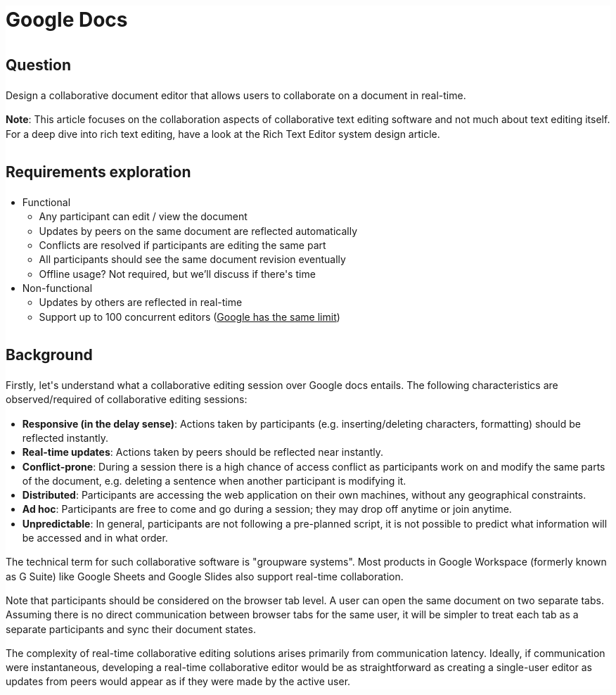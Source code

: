 # Google Docs

## Question
Design a collaborative document editor that allows users to collaborate on a document in real-time.

**Note**: This article focuses on the collaboration aspects of collaborative text editing software and not much about text editing itself. For a deep dive into rich text editing, have a look at the Rich Text Editor system design article.

## Requirements exploration
- Functional
	- Any participant can edit / view the document
	- Updates by peers on the same document are reflected automatically
	- Conflicts are resolved if participants are editing the same part
	- All participants should see the same document revision eventually
	- Offline usage? Not required, but we’ll discuss if there's time
- Non-functional
	- Updates by others are reflected in real-time
	- Support up to 100 concurrent editors ([Google has the same limit](https://support.google.com/docs/answer/2494822))

## Background
Firstly, let's understand what a collaborative editing session over Google docs entails. The following characteristics are observed/required of collaborative editing sessions:

- **Responsive (in the delay sense)**: Actions taken by participants (e.g. inserting/deleting characters, formatting) should be reflected instantly.
- **Real-time updates**: Actions taken by peers should be reflected near instantly.
- **Conflict-prone**: During a session there is a high chance of access conflict as participants work on and modify the same parts of the document, e.g. deleting a sentence when another participant is modifying it.
- **Distributed**: Participants are accessing the web application on their own machines, without any geographical constraints.
- **Ad hoc**: Participants are free to come and go during a session; they may drop off anytime or join anytime.
- **Unpredictable**: In general, participants are not following a pre-planned script, it is not possible to predict what information will be accessed and in what order.

The technical term for such collaborative software is "groupware systems". Most products in Google Workspace (formerly known as G Suite) like Google Sheets and Google Slides also support real-time collaboration.

Note that participants should be considered on the browser tab level. A user can open the same document on two separate tabs. Assuming there is no direct communication between browser tabs for the same user, it will be simpler to treat each tab as a separate participants and sync their document states.

The complexity of real-time collaborative editing solutions arises primarily from communication latency. Ideally, if communication were instantaneous, developing a real-time collaborative editor would be as straightforward as creating a single-user editor as updates from peers would appear as if they were made by the active user.
